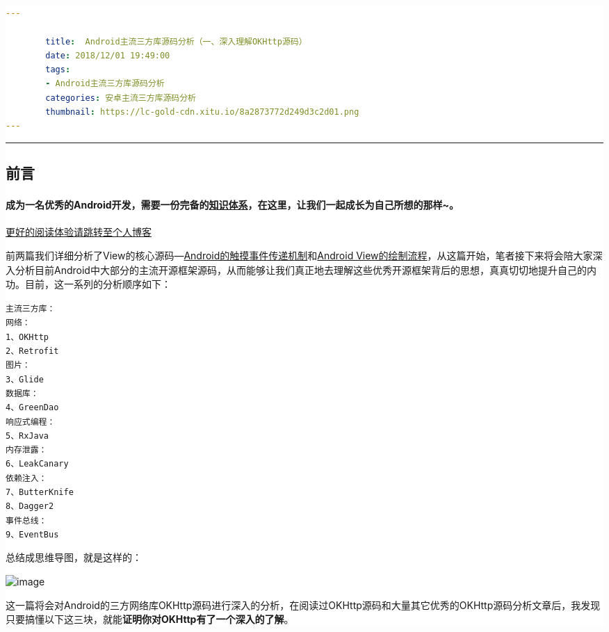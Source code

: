 ```yaml
---

		title:  Android主流三方库源码分析（一、深入理解OKHttp源码）
		date: 2018/12/01 19:49:00   
		tags: 
		- Android主流三方库源码分析
		categories: 安卓主流三方库源码分析
		thumbnail: https://lc-gold-cdn.xitu.io/8a2873772d249d3c2d01.png
---
```


---

## 前言

#### 成为一名优秀的Android开发，需要一份完备的[知识体系](https://github.com/JsonChao/Awesome-Android-Exercise)，在这里，让我们一起成长为自己所想的那样~。

[更好的阅读体验请跳转至个人博客](https://jsonchao.github.io/2018/12/01/Android%E4%B8%BB%E6%B5%81%E4%B8%89%E6%96%B9%E5%BA%93%E6%BA%90%E7%A0%81%E5%88%86%E6%9E%90%EF%BC%88%E4%B8%80%E3%80%81%E6%B7%B1%E5%85%A5%E7%90%86%E8%A7%A3OKHttp%E6%BA%90%E7%A0%81%EF%BC%89/)

前两篇我们详细分析了View的核心源码—[Android的触摸事件传递机制](https://jsonchao.github.io/2018/10/17/Android%E8%A7%A6%E6%91%B8%E4%BA%8B%E4%BB%B6%E4%BC%A0%E9%80%92%E6%9C%BA%E5%88%B6/)和[Android View的绘制流程](https://jsonchao.github.io/2018/10/28/Android%20View%E7%9A%84%E7%BB%98%E5%88%B6%E6%B5%81%E7%A8%8B/)，从这篇开始，笔者接下来将会陪大家深入分析目前Android中大部分的主流开源框架源码，从而能够让我们真正地去理解这些优秀开源框架背后的思想，真真切切地提升自己的内功。目前，这一系列的分析顺序如下：

    主流三方库：
    网络：
    1、OKHttp
    2、Retrofit
    图片：
    3、Glide
    数据库：
    4、GreenDao
    响应式编程：
    5、RxJava
    内存泄露：
    6、LeakCanary
    依赖注入：
    7、ButterKnife
    8、Dagger2
    事件总线：
    9、EventBus
    
    
总结成思维导图，就是这样的：


![image](//p3-juejin.byteimg.com/tos-cn-i-k3u1fbpfcp/55ff6ec297f74422930fdd01d345fe1e~tplv-k3u1fbpfcp-zoom-1.image)

    
这一篇将会对Android的三方网络库OKHttp源码进行深入的分析，在阅读过OKHttp源码和大量其它优秀的OKHttp源码分析文章后，我发现只要搞懂以下这三块，就能**证明你对OKHttp有了一个深入的了解**。
